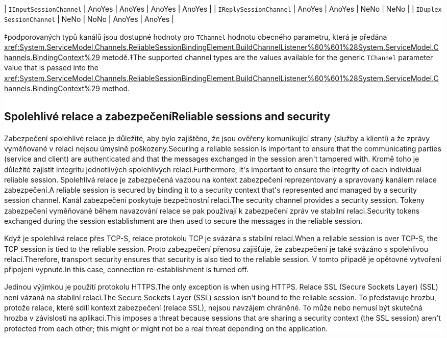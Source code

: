 | `IInputSessionChannel`                          | <span data-ttu-id="9fdbf-158">Ano</span><span class="sxs-lookup"><span data-stu-id="9fdbf-158">Yes</span></span>             | <span data-ttu-id="9fdbf-159">Ano</span><span class="sxs-lookup"><span data-stu-id="9fdbf-159">Yes</span></span>                    | <span data-ttu-id="9fdbf-160">Ano</span><span class="sxs-lookup"><span data-stu-id="9fdbf-160">Yes</span></span>              | <span data-ttu-id="9fdbf-161">Ano</span><span class="sxs-lookup"><span data-stu-id="9fdbf-161">Yes</span></span>                     |
| `IReplySessionChannel`                          | <span data-ttu-id="9fdbf-162">Ano</span><span class="sxs-lookup"><span data-stu-id="9fdbf-162">Yes</span></span>             | <span data-ttu-id="9fdbf-163">Ano</span><span class="sxs-lookup"><span data-stu-id="9fdbf-163">Yes</span></span>                    | <span data-ttu-id="9fdbf-164">Ne</span><span class="sxs-lookup"><span data-stu-id="9fdbf-164">No</span></span>               | <span data-ttu-id="9fdbf-165">Ne</span><span class="sxs-lookup"><span data-stu-id="9fdbf-165">No</span></span>                      |
| `IDuplexSessionChannel`                         | <span data-ttu-id="9fdbf-166">Ne</span><span class="sxs-lookup"><span data-stu-id="9fdbf-166">No</span></span>              | <span data-ttu-id="9fdbf-167">No</span><span class="sxs-lookup"><span data-stu-id="9fdbf-167">No</span></span>                     | <span data-ttu-id="9fdbf-168">Ano</span><span class="sxs-lookup"><span data-stu-id="9fdbf-168">Yes</span></span>              | <span data-ttu-id="9fdbf-169">Ano</span><span class="sxs-lookup"><span data-stu-id="9fdbf-169">Yes</span></span>                     |

<span data-ttu-id="9fdbf-170">&#8225;podporovaných typů kanálů jsou dostupné hodnoty pro `TChannel` hodnotu obecného parametru, která je předána <xref:System.ServiceModel.Channels.ReliableSessionBindingElement.BuildChannelListener%60%601%28System.ServiceModel.Channels.BindingContext%29> metodě.</span><span class="sxs-lookup"><span data-stu-id="9fdbf-170">&#8225;The supported channel types are the values available for the generic `TChannel` parameter value that is passed into the <xref:System.ServiceModel.Channels.ReliableSessionBindingElement.BuildChannelListener%60%601%28System.ServiceModel.Channels.BindingContext%29> method.</span></span>

## <a name="reliable-sessions-and-security"></a><span data-ttu-id="9fdbf-171">Spolehlivé relace a zabezpečení</span><span class="sxs-lookup"><span data-stu-id="9fdbf-171">Reliable sessions and security</span></span>

<span data-ttu-id="9fdbf-172">Zabezpečení spolehlivé relace je důležité, aby bylo zajištěno, že jsou ověřeny komunikující strany (služby a klienti) a že zprávy vyměňované v relaci nejsou úmyslně poškozeny.</span><span class="sxs-lookup"><span data-stu-id="9fdbf-172">Securing a reliable session is important to ensure that the communicating parties (service and client) are authenticated and that the messages exchanged in the session aren't tampered with.</span></span> <span data-ttu-id="9fdbf-173">Kromě toho je důležité zajistit integritu jednotlivých spolehlivých relací.</span><span class="sxs-lookup"><span data-stu-id="9fdbf-173">Furthermore, it's important to ensure the integrity of each individual reliable session.</span></span> <span data-ttu-id="9fdbf-174">Spolehlivá relace je zabezpečená vazbou na kontext zabezpečení reprezentovaný a spravovaný kanálem relace zabezpečení.</span><span class="sxs-lookup"><span data-stu-id="9fdbf-174">A reliable session is secured by binding it to a security context that's represented and managed by a security session channel.</span></span> <span data-ttu-id="9fdbf-175">Kanál zabezpečení poskytuje bezpečnostní relaci.</span><span class="sxs-lookup"><span data-stu-id="9fdbf-175">The security channel provides a security session.</span></span> <span data-ttu-id="9fdbf-176">Tokeny zabezpečení vyměňované během navazování relace se pak používají k zabezpečení zpráv ve stabilní relaci.</span><span class="sxs-lookup"><span data-stu-id="9fdbf-176">Security tokens exchanged during the session establishment are then used to secure the messages in the reliable session.</span></span>

<span data-ttu-id="9fdbf-177">Když je spolehlivá relace přes TCP-S, relace protokolu TCP je svázána s stabilní relací.</span><span class="sxs-lookup"><span data-stu-id="9fdbf-177">When a reliable session is over TCP-S, the TCP session is tied to the reliable session.</span></span> <span data-ttu-id="9fdbf-178">Proto zabezpečení přenosu zajišťuje, že zabezpečení je také svázáno s spolehlivou relací.</span><span class="sxs-lookup"><span data-stu-id="9fdbf-178">Therefore, transport security ensures that security is also tied to the reliable session.</span></span> <span data-ttu-id="9fdbf-179">V tomto případě je opětovné vytvoření připojení vypnuté.</span><span class="sxs-lookup"><span data-stu-id="9fdbf-179">In this case, connection re-establishment is turned off.</span></span>

<span data-ttu-id="9fdbf-180">Jedinou výjimkou je použití protokolu HTTPS.</span><span class="sxs-lookup"><span data-stu-id="9fdbf-180">The only exception is when using HTTPS.</span></span> <span data-ttu-id="9fdbf-181">Relace SSL (Secure Sockets Layer) (SSL) není vázaná na stabilní relaci.</span><span class="sxs-lookup"><span data-stu-id="9fdbf-181">The Secure Sockets Layer (SSL) session isn't bound to the reliable session.</span></span> <span data-ttu-id="9fdbf-182">To představuje hrozbu, protože relace, které sdílí kontext zabezpečení (relace SSL), nejsou navzájem chráněné. To může nebo nemusí být skutečná hrozba v závislosti na aplikaci.</span><span class="sxs-lookup"><span data-stu-id="9fdbf-182">This imposes a threat because sessions that are sharing a security context (the SSL session) aren't protected from each other; this might or might not be a real threat depending on the application.</span></span>
